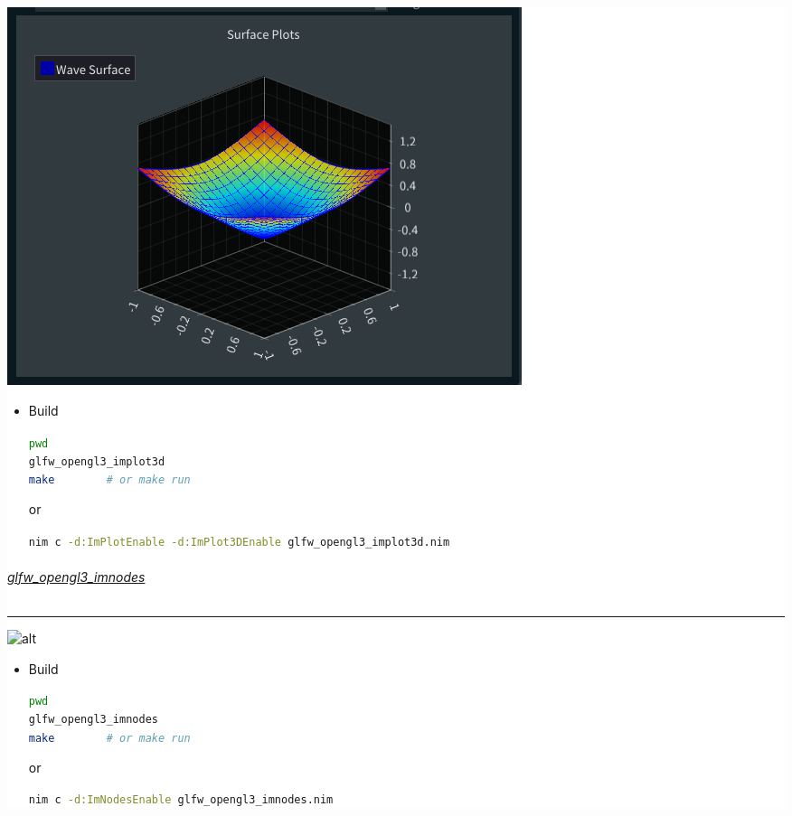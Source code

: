 ![alt](img/implot3d2.png)

- Build

   ```sh
   pwd
   glfw_opengl3_implot3d
   make        # or make run
   ```
   
   or 

   ```sh
   nim c -d:ImPlotEnable -d:ImPlot3DEnable glfw_opengl3_implot3d.nim
   ```

###### [glfw_opengl3_imnodes](glfw_opengl3_imnodes)

---

![alt](https://github.com/dinau/imguin/raw/main/src/img/imnodes-demo.png)  
- Build

   ```sh
   pwd
   glfw_opengl3_imnodes
   make        # or make run
   ```
   
   or 

   ```sh
   nim c -d:ImNodesEnable glfw_opengl3_imnodes.nim
   ```
